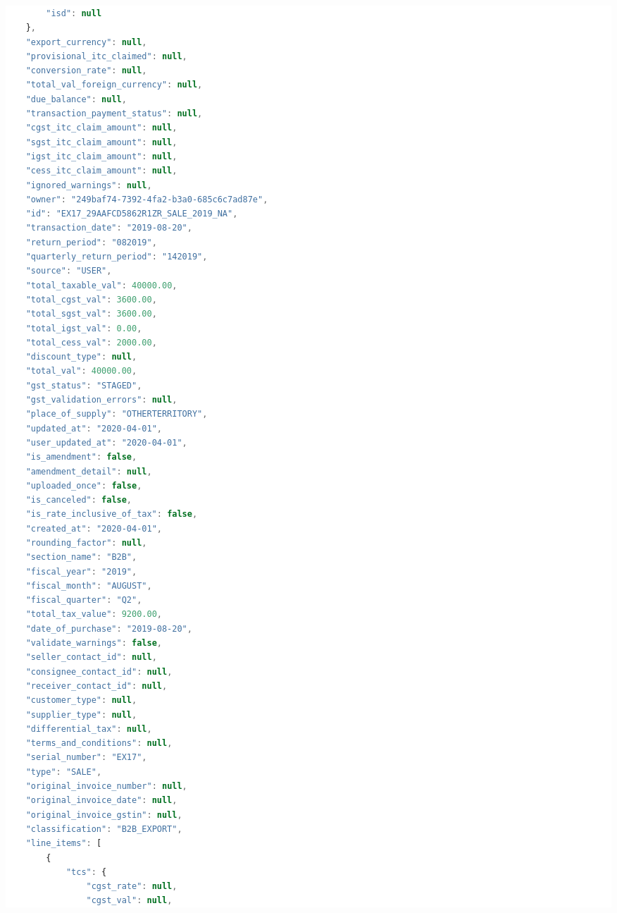 ```javascript
        "isd": null
    },
    "export_currency": null,
    "provisional_itc_claimed": null,
    "conversion_rate": null,
    "total_val_foreign_currency": null,
    "due_balance": null,
    "transaction_payment_status": null,
    "cgst_itc_claim_amount": null,
    "sgst_itc_claim_amount": null,
    "igst_itc_claim_amount": null,
    "cess_itc_claim_amount": null,
    "ignored_warnings": null,
    "owner": "249baf74-7392-4fa2-b3a0-685c6c7ad87e",
    "id": "EX17_29AAFCD5862R1ZR_SALE_2019_NA",
    "transaction_date": "2019-08-20",
    "return_period": "082019",
    "quarterly_return_period": "142019",
    "source": "USER",
    "total_taxable_val": 40000.00,
    "total_cgst_val": 3600.00,
    "total_sgst_val": 3600.00,
    "total_igst_val": 0.00,
    "total_cess_val": 2000.00,
    "discount_type": null,
    "total_val": 40000.00,
    "gst_status": "STAGED",
    "gst_validation_errors": null,
    "place_of_supply": "OTHERTERRITORY",
    "updated_at": "2020-04-01",
    "user_updated_at": "2020-04-01",
    "is_amendment": false,
    "amendment_detail": null,
    "uploaded_once": false,
    "is_canceled": false,
    "is_rate_inclusive_of_tax": false,
    "created_at": "2020-04-01",
    "rounding_factor": null,
    "section_name": "B2B",
    "fiscal_year": "2019",
    "fiscal_month": "AUGUST",
    "fiscal_quarter": "Q2",
    "total_tax_value": 9200.00,
    "date_of_purchase": "2019-08-20",
    "validate_warnings": false,
    "seller_contact_id": null,
    "consignee_contact_id": null,
    "receiver_contact_id": null,
    "customer_type": null,
    "supplier_type": null,
    "differential_tax": null,
    "terms_and_conditions": null,
    "serial_number": "EX17",
    "type": "SALE",
    "original_invoice_number": null,
    "original_invoice_date": null,
    "original_invoice_gstin": null,
    "classification": "B2B_EXPORT",
    "line_items": [
        {
            "tcs": {
                "cgst_rate": null,
                "cgst_val": null,
```